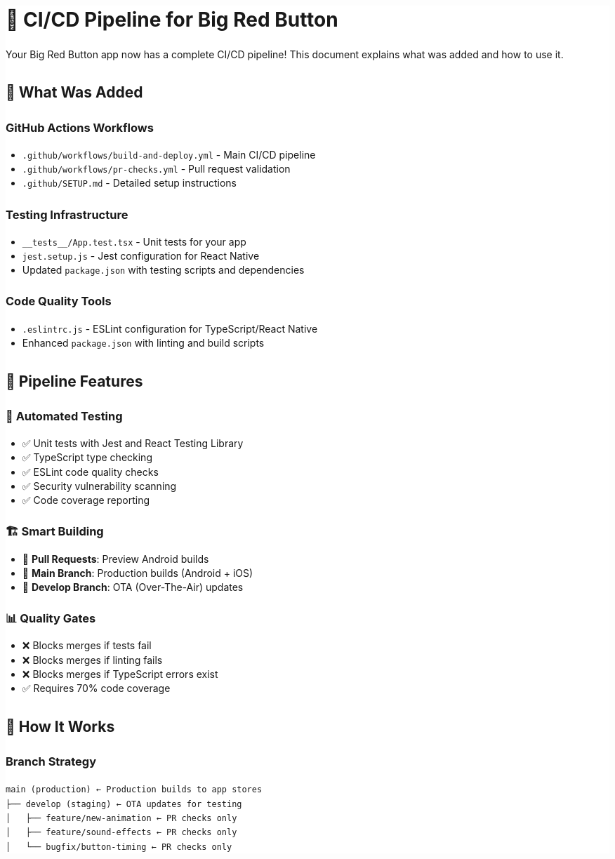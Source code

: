# 🚀 CI/CD Pipeline for Big Red Button

Your Big Red Button app now has a complete CI/CD pipeline! This document explains what was added and how to use it.

## 📁 What Was Added

### GitHub Actions Workflows
- `.github/workflows/build-and-deploy.yml` - Main CI/CD pipeline
- `.github/workflows/pr-checks.yml` - Pull request validation
- `.github/SETUP.md` - Detailed setup instructions

### Testing Infrastructure
- `__tests__/App.test.tsx` - Unit tests for your app
- `jest.setup.js` - Jest configuration for React Native
- Updated `package.json` with testing scripts and dependencies

### Code Quality Tools
- `.eslintrc.js` - ESLint configuration for TypeScript/React Native
- Enhanced `package.json` with linting and build scripts

## 🎯 Pipeline Features

### 🔄 **Automated Testing**
- ✅ Unit tests with Jest and React Testing Library
- ✅ TypeScript type checking
- ✅ ESLint code quality checks
- ✅ Security vulnerability scanning
- ✅ Code coverage reporting

### 🏗️ **Smart Building**
- 🚀 **Pull Requests**: Preview Android builds
- 🚀 **Main Branch**: Production builds (Android + iOS)
- 🚀 **Develop Branch**: OTA (Over-The-Air) updates

### 📊 **Quality Gates**
- ❌ Blocks merges if tests fail
- ❌ Blocks merges if linting fails
- ❌ Blocks merges if TypeScript errors exist
- ✅ Requires 70% code coverage

## 🚦 How It Works

### Branch Strategy
```
main (production) ← Production builds to app stores
├── develop (staging) ← OTA updates for testing
│   ├── feature/new-animation ← PR checks only
│   ├── feature/sound-effects ← PR checks only
│   └── bugfix/button-timing ← PR checks only
```
